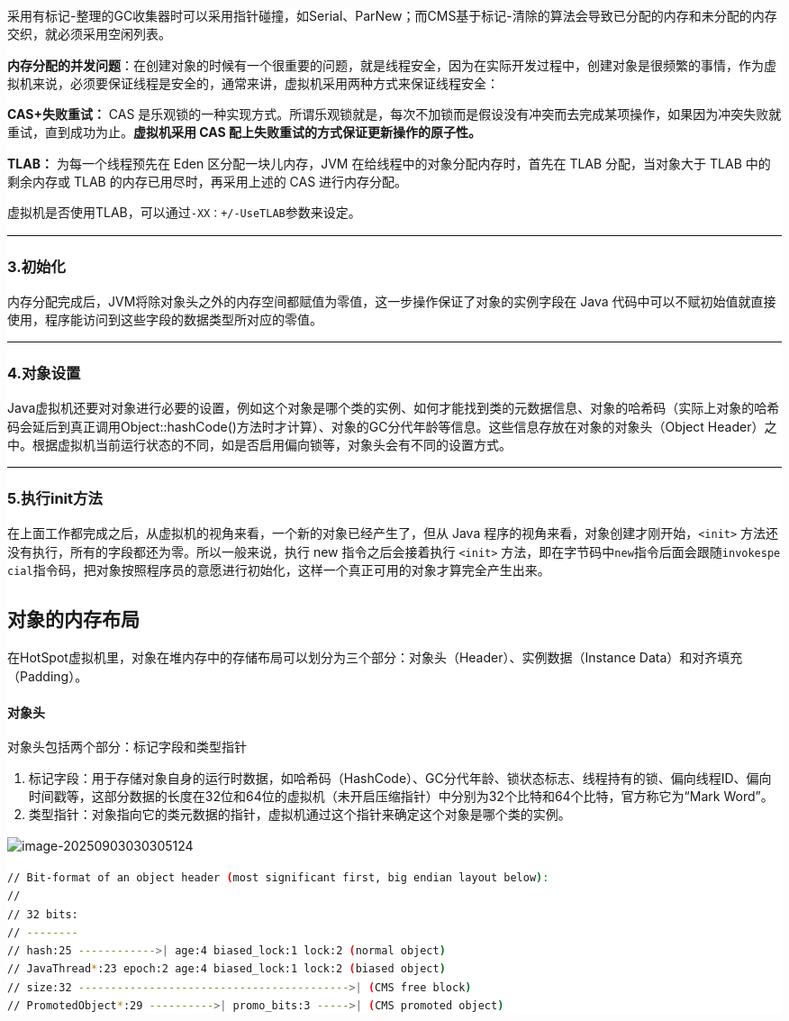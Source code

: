 采用有标记-整理的GC收集器时可以采用指针碰撞，如Serial、ParNew；而CMS基于标记-清除的算法会导致已分配的内存和未分配的内存交织，就必须采用空闲列表。

**内存分配的并发问题**：在创建对象的时候有一个很重要的问题，就是线程安全，因为在实际开发过程中，创建对象是很频繁的事情，作为虚拟机来说，必须要保证线程是安全的，通常来讲，虚拟机采用两种方式来保证线程安全：

**CAS+失败重试：** CAS 是乐观锁的一种实现方式。所谓乐观锁就是，每次不加锁而是假设没有冲突而去完成某项操作，如果因为冲突失败就重试，直到成功为止。**虚拟机采用 CAS 配上失败重试的方式保证更新操作的原子性。**

**TLAB：** 为每一个线程预先在 Eden 区分配一块儿内存，JVM 在给线程中的对象分配内存时，首先在 TLAB 分配，当对象大于 TLAB 中的剩余内存或 TLAB 的内存已用尽时，再采用上述的 CAS 进行内存分配。

虚拟机是否使用TLAB，可以通过`-XX：+/-UseTLAB`参数来设定。

------

### 3.初始化

内存分配完成后，JVM将除对象头之外的内存空间都赋值为零值，这一步操作保证了对象的实例字段在 Java 代码中可以不赋初始值就直接使用，程序能访问到这些字段的数据类型所对应的零值。

------

### 4.对象设置

Java虚拟机还要对对象进行必要的设置，例如这个对象是哪个类的实例、如何才能找到类的元数据信息、对象的哈希码（实际上对象的哈希码会延后到真正调用Object::hashCode()方法时才计算）、对象的GC分代年龄等信息。这些信息存放在对象的对象头（Object Header）之中。根据虚拟机当前运行状态的不同，如是否启用偏向锁等，对象头会有不同的设置方式。

------

### 5.执行init方法

在上面工作都完成之后，从虚拟机的视角来看，一个新的对象已经产生了，但从 Java 程序的视角来看，对象创建才刚开始，`<init>` 方法还没有执行，所有的字段都还为零。所以一般来说，执行 new 指令之后会接着执行 `<init>` 方法，即在字节码中`new`指令后面会跟随`invokespecial`指令码，把对象按照程序员的意愿进行初始化，这样一个真正可用的对象才算完全产生出来。

## 对象的内存布局

在HotSpot虚拟机里，对象在堆内存中的存储布局可以划分为三个部分：对象头（Header）、实例数据（Instance Data）和对齐填充（Padding）。

#### 对象头

对象头包括两个部分：标记字段和类型指针

1. 标记字段：用于存储对象自身的运行时数据，如哈希码（HashCode）、GC分代年龄、锁状态标志、线程持有的锁、偏向线程ID、偏向时间戳等，这部分数据的长度在32位和64位的虚拟机（未开启压缩指针）中分别为32个比特和64个比特，官方称它为“Mark Word”。
2. 类型指针：对象指向它的类元数据的指针，虚拟机通过这个指针来确定这个对象是哪个类的实例。

![image-20250903030305124](https://raw.githubusercontent.com/yicizhang00/image_host/main/blog-img/202509030303331.png)

```bash
// Bit-format of an object header (most significant first, big endian layout below):
//
// 32 bits:
// --------
// hash:25 ------------>| age:4 biased_lock:1 lock:2 (normal object)
// JavaThread*:23 epoch:2 age:4 biased_lock:1 lock:2 (biased object)
// size:32 ------------------------------------------>| (CMS free block)
// PromotedObject*:29 ---------->| promo_bits:3 ----->| (CMS promoted object)
```
